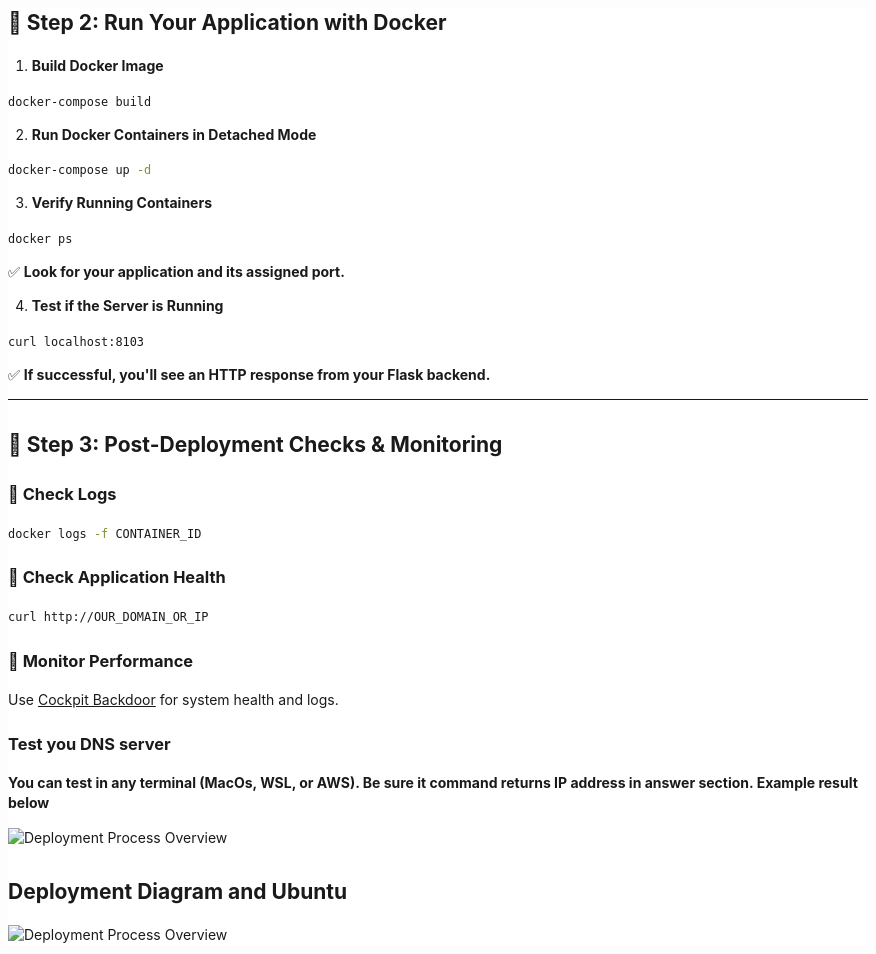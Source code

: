 
## 📌 **Step 2: Run Your Application with Docker**

1. **Build Docker Image**
```sh
docker-compose build
```

2. **Run Docker Containers in Detached Mode**
```sh
docker-compose up -d
```

3. **Verify Running Containers**
```sh
docker ps
```
✅ **Look for your application and its assigned port.**

4. **Test if the Server is Running**
```sh
curl localhost:8103
```
✅ **If successful, you'll see an HTTP response from your Flask backend.**

---



## 📌 **Step 3: Post-Deployment Checks & Monitoring**

### 🔹 **Check Logs**
```sh
docker logs -f CONTAINER_ID
```

### 🔹 **Check Application Health**
```sh
curl http://OUR_DOMAIN_OR_IP
```

### 🔹 **Monitor Performance**
Use [Cockpit Backdoor](https://cockpit.stu.nighthawkcodingsociety.com/) for system health and logs.

### Test you DNS server
**You can test in any terminal (MacOs, WSL, or AWS).  Be sure it command returns IP address in answer section. Example result below**

<img src="{{site.baseurl}}/images/e.png" alt="Deployment Process Overview">

## Deployment Diagram and Ubuntu
<img src="{{site.baseurl}}/images/d.png" alt="Deployment Process Overview">
    